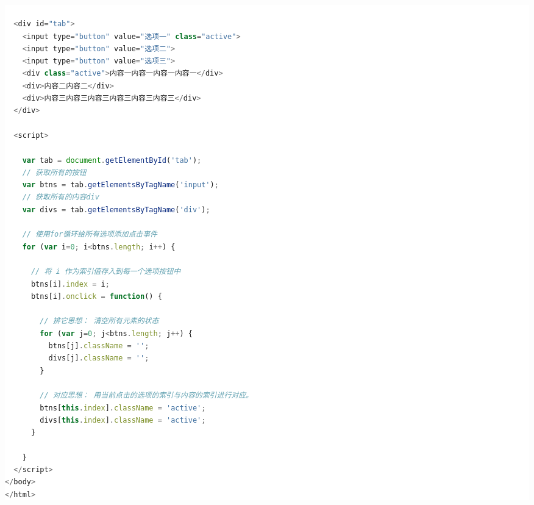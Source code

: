 ```js
  
  <div id="tab">
    <input type="button" value="选项一" class="active">
    <input type="button" value="选项二">
    <input type="button" value="选项三">
    <div class="active">内容一内容一内容一内容一</div>
    <div>内容二内容二</div>
    <div>内容三内容三内容三内容三内容三内容三</div>
  </div>

  <script>

    var tab = document.getElementById('tab');
    // 获取所有的按钮
    var btns = tab.getElementsByTagName('input');
    // 获取所有的内容div
    var divs = tab.getElementsByTagName('div');

    // 使用for循环给所有选项添加点击事件
    for (var i=0; i<btns.length; i++) {

      // 将 i 作为索引值存入到每一个选项按钮中
      btns[i].index = i;
      btns[i].onclick = function() {

        // 排它思想： 清空所有元素的状态
        for (var j=0; j<btns.length; j++) {
          btns[j].className = '';
          divs[j].className = '';
        }

        // 对应思想： 用当前点击的选项的索引与内容的索引进行对应。
        btns[this.index].className = 'active';
        divs[this.index].className = 'active';
      }

    }
  </script>
</body>
</html>
```